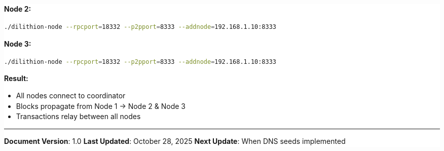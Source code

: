 **Node 2:**
```bash
./dilithion-node --rpcport=18332 --p2pport=8333 --addnode=192.168.1.10:8333
```

**Node 3:**
```bash
./dilithion-node --rpcport=18332 --p2pport=8333 --addnode=192.168.1.10:8333
```

**Result:**
- All nodes connect to coordinator
- Blocks propagate from Node 1 → Node 2 & Node 3
- Transactions relay between all nodes

---

**Document Version**: 1.0
**Last Updated**: October 28, 2025
**Next Update**: When DNS seeds implemented
